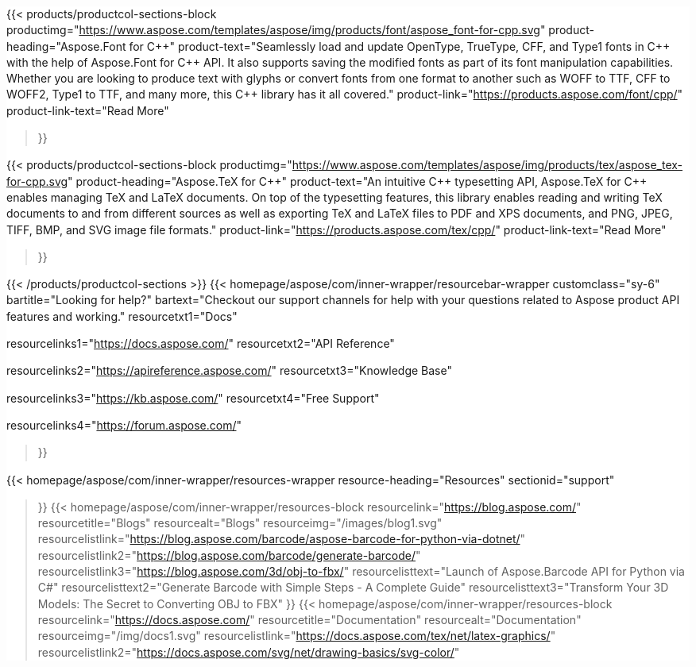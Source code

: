{{< products/productcol-sections-block
productimg="https://www.aspose.com/templates/aspose/img/products/font/aspose_font-for-cpp.svg"
product-heading="Aspose.Font for C++"
product-text="Seamlessly load and update OpenType, TrueType, CFF, and Type1 fonts in C++ with the help of Aspose.Font for C++ API. It also supports saving the modified fonts as part of its font manipulation capabilities. Whether you are looking to produce text with glyphs or convert fonts from one format to another such as WOFF to TTF, CFF to WOFF2, Type1 to TTF, and many more, this C++ library has it all covered."
product-link="https://products.aspose.com/font/cpp/"
product-link-text="Read More"
>}}

{{< products/productcol-sections-block
productimg="https://www.aspose.com/templates/aspose/img/products/tex/aspose_tex-for-cpp.svg"
product-heading="Aspose.TeX for C++"
product-text="An intuitive C++ typesetting API, Aspose.TeX for C++ enables managing TeX and LaTeX documents. On top of the typesetting features, this library enables reading and writing TeX documents to and from different sources as well as exporting TeX and LaTeX files to PDF and XPS documents, and PNG, JPEG, TIFF, BMP, and SVG image file formats."
product-link="https://products.aspose.com/tex/cpp/"
product-link-text="Read More"
>}}

{{< /products/productcol-sections >}}
{{< homepage/aspose/com/inner-wrapper/resourcebar-wrapper
customclass="sy-6"
bartitle="Looking for help?"
bartext="Checkout our support channels for help with your questions related to Aspose product API features and working."
resourcetxt1="Docs"

resourcelinks1="https://docs.aspose.com/"
resourcetxt2="API Reference"

resourcelinks2="https://apireference.aspose.com/"
resourcetxt3="Knowledge Base"

resourcelinks3="https://kb.aspose.com/"
resourcetxt4="Free Support"

resourcelinks4="https://forum.aspose.com/"
>}}

{{< homepage/aspose/com/inner-wrapper/resources-wrapper
resource-heading="Resources"
sectionid="support"
>}}
{{< homepage/aspose/com/inner-wrapper/resources-block 
resourcelink="https://blog.aspose.com/" 
resourcetitle="Blogs"
 resourcealt="Blogs"
resourceimg="/images/blog1.svg"
resourcelistlink="https://blog.aspose.com/barcode/aspose-barcode-for-python-via-dotnet/"
resourcelistlink2="https://blog.aspose.com/barcode/generate-barcode/"
resourcelistlink3="https://blog.aspose.com/3d/obj-to-fbx/"
resourcelisttext="Launch of Aspose.Barcode API for Python via C#"
resourcelisttext2="Generate Barcode with Simple Steps - A Complete Guide"
resourcelisttext3="Transform Your 3D Models: The Secret to Converting OBJ to FBX"
>}}
{{< homepage/aspose/com/inner-wrapper/resources-block 
resourcelink="https://docs.aspose.com/" 
resourcetitle="Documentation"
 resourcealt="Documentation"
resourceimg="/img/docs1.svg"
resourcelistlink="https://docs.aspose.com/tex/net/latex-graphics/"
resourcelistlink2="https://docs.aspose.com/svg/net/drawing-basics/svg-color/"